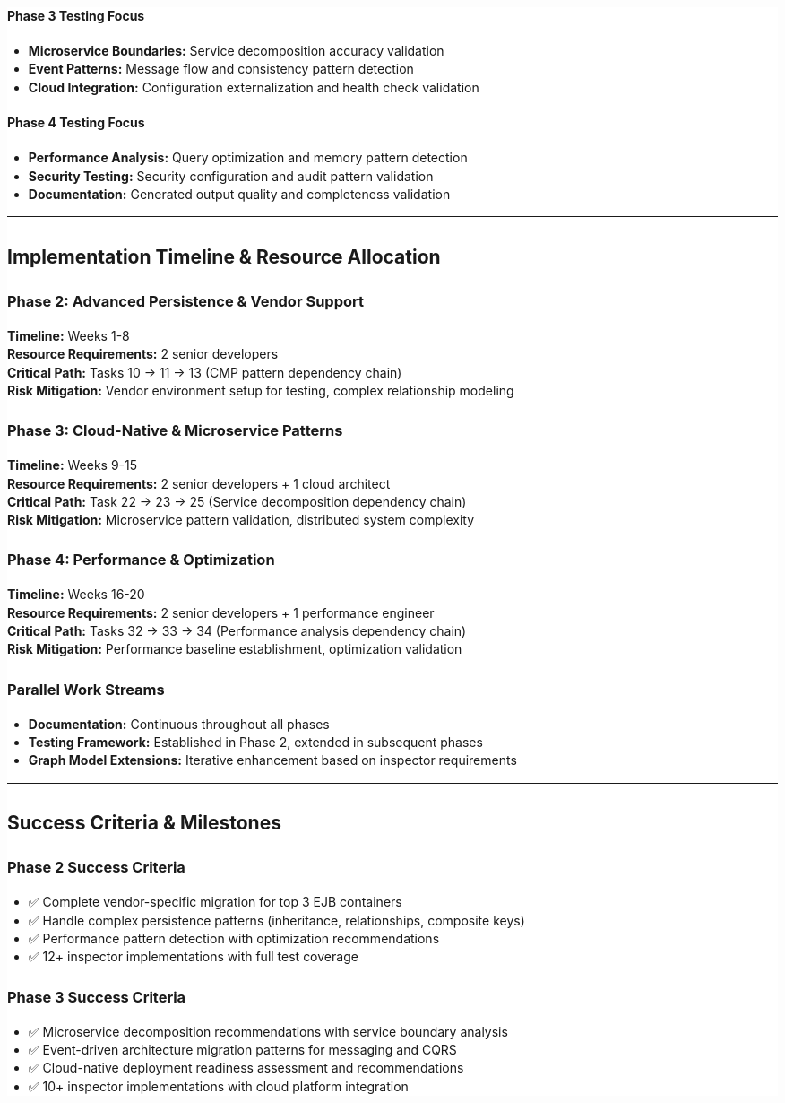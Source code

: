 #### Phase 3 Testing Focus
- **Microservice Boundaries:** Service decomposition accuracy validation
- **Event Patterns:** Message flow and consistency pattern detection
- **Cloud Integration:** Configuration externalization and health check validation

#### Phase 4 Testing Focus
- **Performance Analysis:** Query optimization and memory pattern detection
- **Security Testing:** Security configuration and audit pattern validation
- **Documentation:** Generated output quality and completeness validation

---

## Implementation Timeline & Resource Allocation

### Phase 2: Advanced Persistence & Vendor Support
**Timeline:** Weeks 1-8  
**Resource Requirements:** 2 senior developers  
**Critical Path:** Tasks 10 → 11 → 13 (CMP pattern dependency chain)  
**Risk Mitigation:** Vendor environment setup for testing, complex relationship modeling  

### Phase 3: Cloud-Native & Microservice Patterns
**Timeline:** Weeks 9-15  
**Resource Requirements:** 2 senior developers + 1 cloud architect  
**Critical Path:** Task 22 → 23 → 25 (Service decomposition dependency chain)  
**Risk Mitigation:** Microservice pattern validation, distributed system complexity  

### Phase 4: Performance & Optimization
**Timeline:** Weeks 16-20  
**Resource Requirements:** 2 senior developers + 1 performance engineer  
**Critical Path:** Tasks 32 → 33 → 34 (Performance analysis dependency chain)  
**Risk Mitigation:** Performance baseline establishment, optimization validation  

### Parallel Work Streams
- **Documentation:** Continuous throughout all phases
- **Testing Framework:** Established in Phase 2, extended in subsequent phases
- **Graph Model Extensions:** Iterative enhancement based on inspector requirements

---

## Success Criteria & Milestones

### Phase 2 Success Criteria
- ✅ Complete vendor-specific migration for top 3 EJB containers
- ✅ Handle complex persistence patterns (inheritance, relationships, composite keys)
- ✅ Performance pattern detection with optimization recommendations
- ✅ 12+ inspector implementations with full test coverage

### Phase 3 Success Criteria
- ✅ Microservice decomposition recommendations with service boundary analysis
- ✅ Event-driven architecture migration patterns for messaging and CQRS
- ✅ Cloud-native deployment readiness assessment and recommendations
- ✅ 10+ inspector implementations with cloud platform integration

